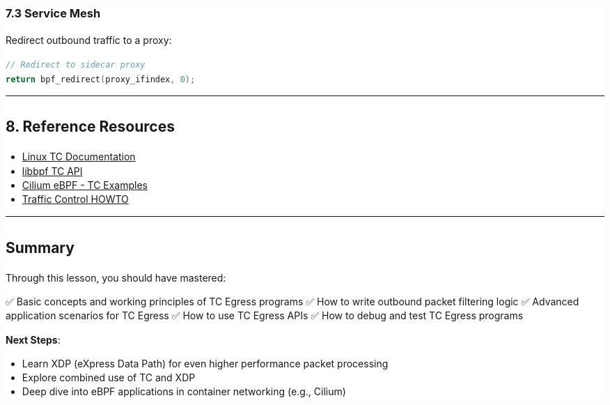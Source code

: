 ### 7.3 Service Mesh

Redirect outbound traffic to a proxy:

```c
// Redirect to sidecar proxy
return bpf_redirect(proxy_ifindex, 0);
```

---

## 8. Reference Resources

- [Linux TC Documentation](https://man7.org/linux/man-pages/man8/tc.8.html)
- [libbpf TC API](https://libbpf.readthedocs.io/en/latest/api.html)
- [Cilium eBPF - TC Examples](https://github.com/cilium/ebpf/tree/main/examples)
- [Traffic Control HOWTO](https://tldp.org/HOWTO/Traffic-Control-HOWTO/)

---

## Summary

Through this lesson, you should have mastered:

✅ Basic concepts and working principles of TC Egress programs
✅ How to write outbound packet filtering logic
✅ Advanced application scenarios for TC Egress
✅ How to use TC Egress APIs
✅ How to debug and test TC Egress programs

**Next Steps**:
- Learn XDP (eXpress Data Path) for even higher performance packet processing
- Explore combined use of TC and XDP
- Deep dive into eBPF applications in container networking (e.g., Cilium)
